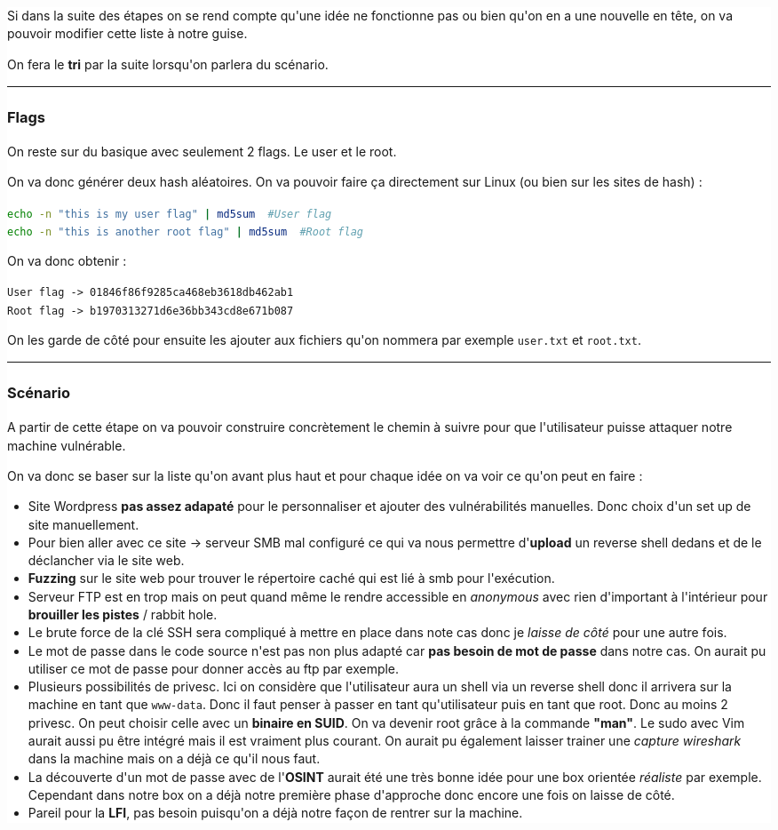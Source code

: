 Si dans la suite des étapes on se rend compte qu'une idée ne fonctionne pas ou bien qu'on en a une nouvelle en tête, on va pouvoir modifier cette liste à notre guise.

On fera le **tri** par la suite lorsqu'on parlera du scénario.

* * *

### Flags

On reste sur du basique avec seulement 2 flags. Le user et le root.

On va donc générer deux hash aléatoires. On va pouvoir faire ça directement sur Linux (ou bien sur les sites de hash) :

```bash
echo -n "this is my user flag" | md5sum  #User flag
echo -n "this is another root flag" | md5sum  #Root flag
```

On va donc obtenir :

```
User flag -> 01846f86f9285ca468eb3618db462ab1
Root flag -> b1970313271d6e36bb343cd8e671b087
```

On les garde de côté pour ensuite les ajouter aux fichiers qu'on nommera par exemple ``user.txt`` et ``root.txt``.

* * *

### Scénario

A partir de cette étape on va pouvoir construire concrètement le chemin à suivre pour que l'utilisateur puisse attaquer notre machine vulnérable.

On va donc se baser sur la liste qu'on avant plus haut et pour chaque idée on va voir ce qu'on peut en faire :

- Site Wordpress **pas assez adapaté** pour le personnaliser et ajouter des vulnérabilités manuelles. Donc choix d'un set up de site manuellement.
- Pour bien aller avec ce site -> serveur SMB mal configuré ce qui va nous permettre d'**upload** un reverse shell dedans et de le déclancher via le site web.
- **Fuzzing** sur le site web pour trouver le répertoire caché qui est lié à smb pour l'exécution.
- Serveur FTP est en trop mais on peut quand même le rendre accessible en *anonymous* avec rien d'important à l'intérieur pour **brouiller les pistes** / rabbit hole.
- Le brute force de la clé SSH sera compliqué à mettre en place dans note cas donc je *laisse de côté* pour une autre fois.
- Le mot de passe dans le code source n'est pas non plus adapté car **pas besoin de mot de passe** dans notre cas. On aurait pu utiliser ce mot de passe pour donner accès au ftp par exemple.
- Plusieurs possibilités de privesc. Ici on considère que l'utilisateur aura un shell via un reverse shell donc il arrivera sur la machine en tant que ``www-data``. Donc il faut penser à passer en tant qu'utilisateur puis en tant que root. Donc au moins 2 privesc. On peut choisir celle avec un **binaire en SUID**. On va devenir root grâce à la commande **"man"**. Le sudo avec Vim aurait aussi pu être intégré mais il est vraiment plus courant. On aurait pu également laisser trainer une *capture wireshark* dans la machine mais on a déjà ce qu'il nous faut.
- La découverte d'un mot de passe avec de l'**OSINT** aurait été une très bonne idée pour une box orientée *réaliste* par exemple. Cependant dans notre box on a déjà notre première phase d'approche donc encore une fois on laisse de côté.
- Pareil pour la **LFI**, pas besoin puisqu'on a déjà notre façon de rentrer sur la machine.
